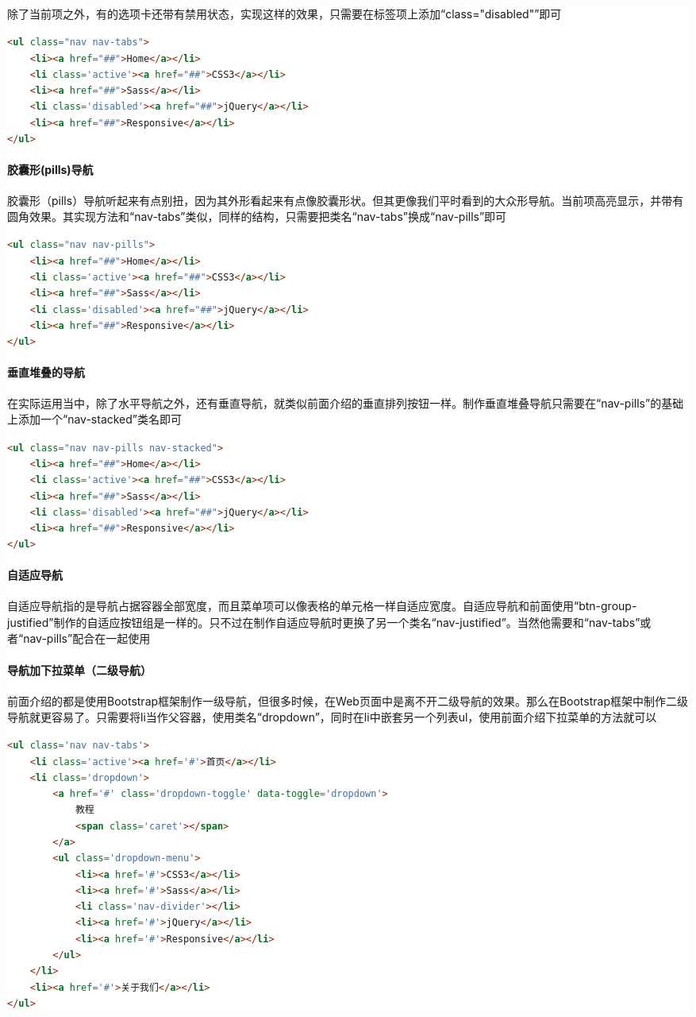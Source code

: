 除了当前项之外，有的选项卡还带有禁用状态，实现这样的效果，只需要在标签项上添加“class="disabled"”即可
```html
<ul class="nav nav-tabs">
    <li><a href="##">Home</a></li>
    <li class='active'><a href="##">CSS3</a></li>
 	<li><a href="##">Sass</a></li>
 	<li class='disabled'><a href="##">jQuery</a></li>
 	<li><a href="##">Responsive</a></li>
</ul>
```

#### 胶囊形(pills)导航
胶囊形（pills）导航听起来有点别扭，因为其外形看起来有点像胶囊形状。但其更像我们平时看到的大众形导航。当前项高亮显示，并带有圆角效果。其实现方法和“nav-tabs”类似，同样的结构，只需要把类名“nav-tabs”换成“nav-pills”即可
```html
<ul class="nav nav-pills">
    <li><a href="##">Home</a></li>
    <li class='active'><a href="##">CSS3</a></li>
 	<li><a href="##">Sass</a></li>
 	<li class='disabled'><a href="##">jQuery</a></li>
 	<li><a href="##">Responsive</a></li>
</ul>
```

#### 垂直堆叠的导航
在实际运用当中，除了水平导航之外，还有垂直导航，就类似前面介绍的垂直排列按钮一样。制作垂直堆叠导航只需要在“nav-pills”的基础上添加一个“nav-stacked”类名即可
```html
<ul class="nav nav-pills nav-stacked">
    <li><a href="##">Home</a></li>
    <li class='active'><a href="##">CSS3</a></li>
 	<li><a href="##">Sass</a></li>
 	<li class='disabled'><a href="##">jQuery</a></li>
 	<li><a href="##">Responsive</a></li>
</ul>
```

#### 自适应导航
自适应导航指的是导航占据容器全部宽度，而且菜单项可以像表格的单元格一样自适应宽度。自适应导航和前面使用“btn-group-justified”制作的自适应按钮组是一样的。只不过在制作自适应导航时更换了另一个类名“nav-justified”。当然他需要和“nav-tabs”或者“nav-pills”配合在一起使用

#### 导航加下拉菜单（二级导航）
前面介绍的都是使用Bootstrap框架制作一级导航，但很多时候，在Web页面中是离不开二级导航的效果。那么在Bootstrap框架中制作二级导航就更容易了。只需要将li当作父容器，使用类名“dropdown”，同时在li中嵌套另一个列表ul，使用前面介绍下拉菜单的方法就可以
```html
<ul class='nav nav-tabs'>
	<li class='active'><a href='#'>首页</a></li>
	<li class='dropdown'>
		<a href='#' class='dropdown-toggle' data-toggle='dropdown'>
			教程
			<span class='caret'></span>
		</a>
		<ul class='dropdown-menu'>
			<li><a href='#'>CSS3</a></li>
			<li><a href='#'>Sass</a></li>
			<li class='nav-divider'></li>
			<li><a href='#'>jQuery</a></li>
			<li><a href='#'>Responsive</a></li>
		</ul>
	</li>
	<li><a href='#'>关于我们</a></li>
</ul>
```
